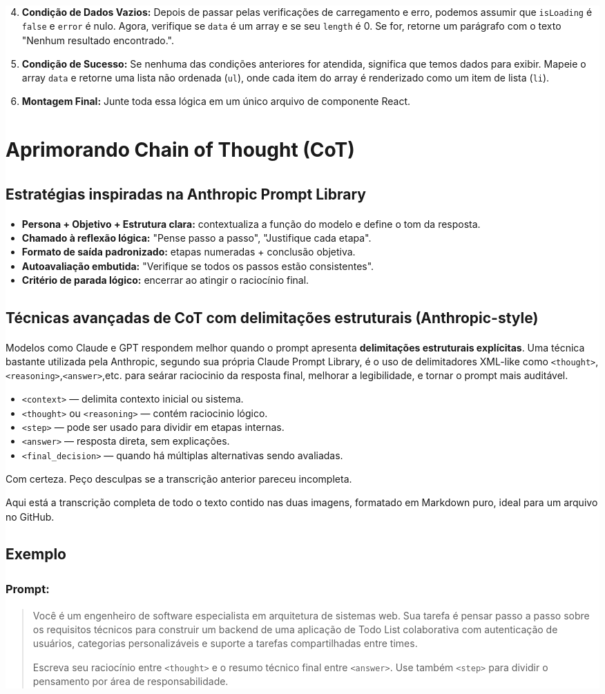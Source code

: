 4.  **Condição de Dados Vazios:** Depois de passar pelas verificações de carregamento e erro, podemos assumir que `isLoading` é `false` e `error` é nulo. Agora, verifique se `data` é um array e se seu `length` é 0. Se for, retorne um parágrafo com o texto "Nenhum resultado encontrado.".

5.  **Condição de Sucesso:** Se nenhuma das condições anteriores for atendida, significa que temos dados para exibir. Mapeie o array `data` e retorne uma lista não ordenada (`ul`), onde cada item do array é renderizado como um item de lista (`li`).

6.  **Montagem Final:** Junte toda essa lógica em um único arquivo de componente React.



# Aprimorando Chain of Thought (CoT)

## Estratégias inspiradas na Anthropic Prompt Library

-   **Persona + Objetivo + Estrutura clara:** contextualiza a função do modelo e define o tom da resposta.
-   **Chamado à reflexão lógica:** "Pense passo a passo", "Justifique cada etapa".
-   **Formato de saída padronizado:** etapas numeradas + conclusão objetiva.
-   **Autoavaliação embutida:** "Verifique se todos os passos estão consistentes".
-   **Critério de parada lógico:** encerrar ao atingir o raciocínio final.

## Técnicas avançadas de CoT com delimitações estruturais (Anthropic-style)

Modelos como Claude e GPT respondem melhor quando o prompt apresenta **delimitações estruturais explícitas**. Uma técnica bastante utilizada pela Anthropic, segundo sua própria Claude Prompt Library, é o uso de delimitadores XML-like como `<thought>`,`<reasoning>`,`<answer>`,etc. para seárar raciocinio da resposta final, melhorar a legibilidade, e tornar o prompt mais auditável.
-   `<context>` — delimita contexto inicial ou sistema.
-   `<thought>` ou `<reasoning>` — contém raciocinio lógico.
-   `<step>` — pode ser usado para dividir em etapas internas.
-   `<answer>` — resposta direta, sem explicações.
-   `<final_decision>` — quando há múltiplas alternativas sendo avaliadas.

Com certeza. Peço desculpas se a transcrição anterior pareceu incompleta.

Aqui está a transcrição completa de todo o texto contido nas duas imagens, formatado em Markdown puro, ideal para um arquivo no GitHub.

## Exemplo

### Prompt:

> Você é um engenheiro de software especialista em arquitetura de sistemas web. Sua tarefa é pensar passo a passo sobre os requisitos técnicos para construir um backend de uma aplicação de Todo List colaborativa com autenticação de usuários, categorias personalizáveis e suporte a tarefas compartilhadas entre times.
>
> Escreva seu raciocínio entre `<thought>` e o resumo técnico final entre `<answer>`. Use também `<step>` para dividir o pensamento por área de responsabilidade.
